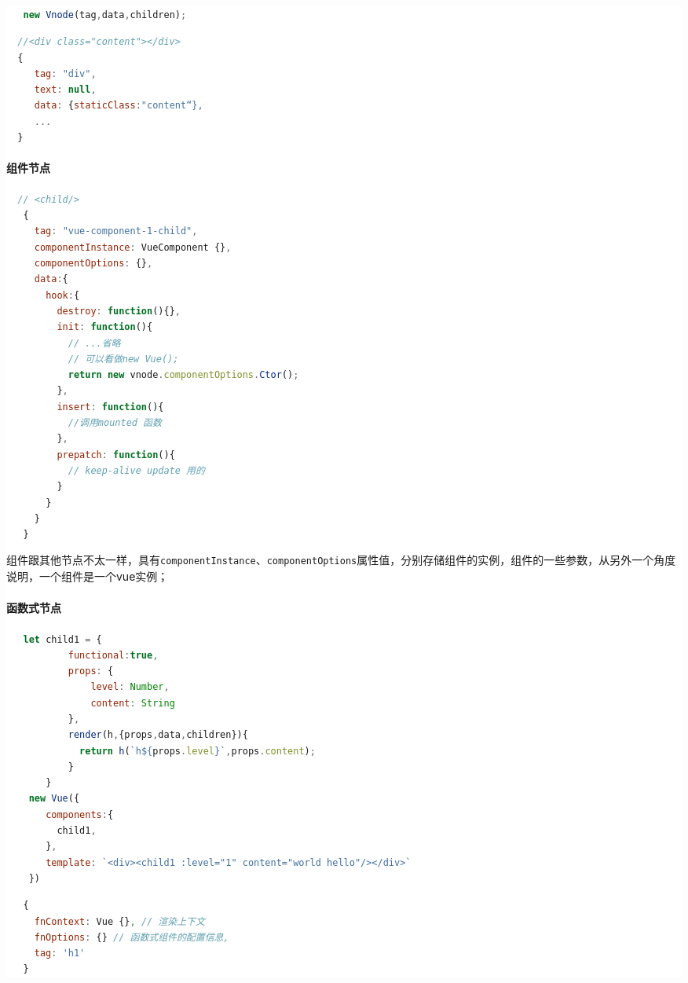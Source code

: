 ```javascript
   new Vnode(tag,data,children);
```
```javascript
  //<div class="content"></div>
  {
     tag: "div",
     text: null,
     data: {staticClass:"content“},
     ...
  }
```
#### 组件节点

```javascript
  // <child/>
   {
     tag: "vue-component-1-child",
     componentInstance: VueComponent {},
     componentOptions: {},
     data:{
       hook:{
         destroy: function(){},
         init: function(){
           // ...省略
           // 可以看做new Vue();
           return new vnode.componentOptions.Ctor();
         },
         insert: function(){
           //调用mounted 函数
         },
         prepatch: function(){
           // keep-alive update 用的
         }
       }
     }
   }
```
组件跟其他节点不太一样，具有`componentInstance`、`componentOptions`属性值，分别存储组件的实例，组件的一些参数，从另外一个角度说明，一个组件是一个vue实例；
#### 函数式节点
```javascript
   let child1 = {
           functional:true,
           props: {
               level: Number,
               content: String
           },
           render(h,{props,data,children}){
             return h(`h${props.level}`,props.content);
           }
       }
    new Vue({
       components:{
         child1,
       },
       template: `<div><child1 :level="1" content="world hello"/></div>`
    })
```
```javascript
   {
     fnContext: Vue {}, // 渲染上下文
     fnOptions: {} // 函数式组件的配置信息,
     tag: 'h1'
   }
```